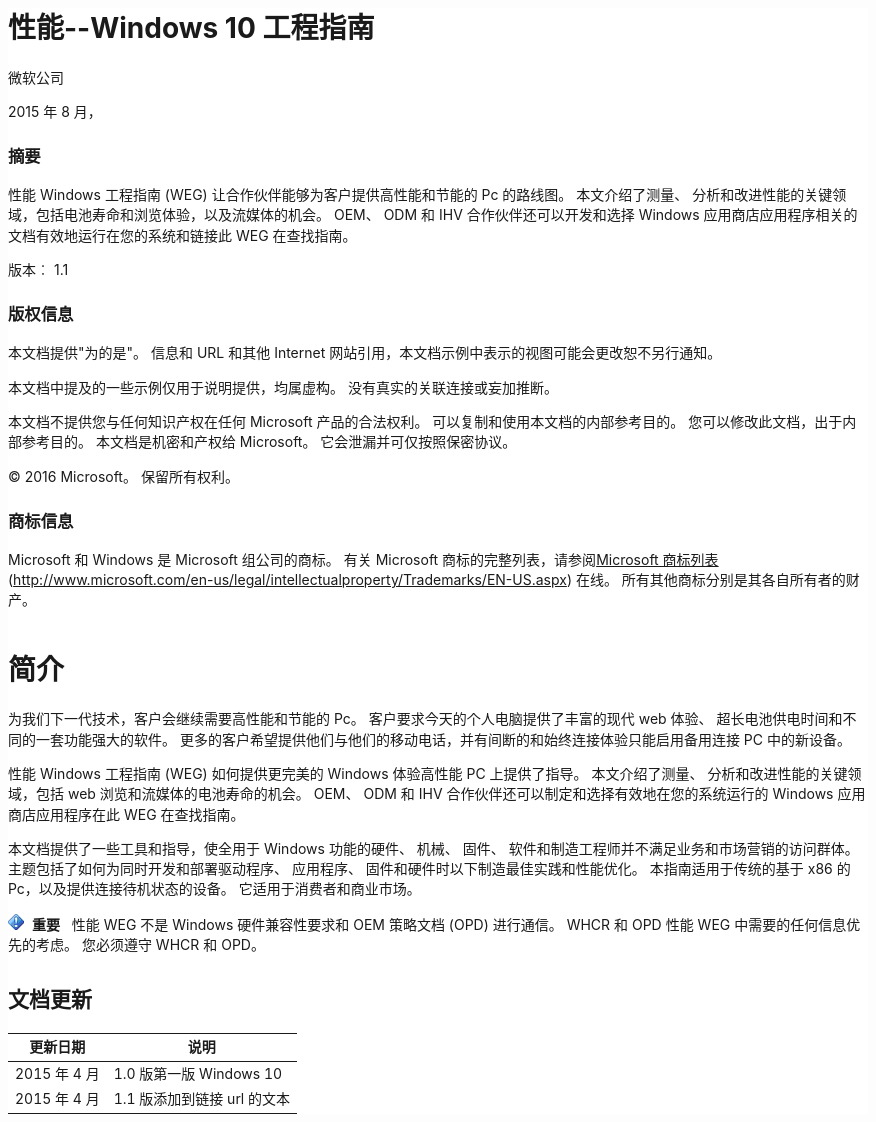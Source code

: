 
# <a name="performance-windows-10-engineering-guide"></a>性能--Windows 10 工程指南

微软公司

2015 年 8 月，

### <a name="abstract"></a>摘要

性能 Windows 工程指南 (WEG) 让合作伙伴能够为客户提供高性能和节能的 Pc 的路线图。 本文介绍了测量、 分析和改进性能的关键领域，包括电池寿命和浏览体验，以及流媒体的机会。 OEM、 ODM 和 IHV 合作伙伴还可以开发和选择 Windows 应用商店应用程序相关的文档有效地运行在您的系统和链接此 WEG 在查找指南。

版本︰ 1.1

### <a name="copyright-information"></a>版权信息

本文档提供"为的是"。 信息和 URL 和其他 Internet 网站引用，本文档示例中表示的视图可能会更改恕不另行通知。

本文档中提及的一些示例仅用于说明提供，均属虚构。 没有真实的关联连接或妄加推断。

本文档不提供您与任何知识产权在任何 Microsoft 产品的合法权利。 可以复制和使用本文档的内部参考目的。 您可以修改此文档，出于内部参考目的。 本文档是机密和产权给 Microsoft。 它会泄漏并可仅按照保密协议。

© 2016 Microsoft。 保留所有权利。

### <a name="trademark-information"></a>商标信息

Microsoft 和 Windows 是 Microsoft 组公司的商标。 有关 Microsoft 商标的完整列表，请参阅[Microsoft 商标列表](http://go.microsoft.com/fwlink/?LinkID=287088)(http://www.microsoft.com/en-us/legal/intellectualproperty/Trademarks/EN-US.aspx) 在线。 所有其他商标分别是其各自所有者的财产。



# <a name="introduction"></a>简介

为我们下一代技术，客户会继续需要高性能和节能的 Pc。 客户要求今天的个人电脑提供了丰富的现代 web 体验、 超长电池供电时间和不同的一套功能强大的软件。 更多的客户希望提供他们与他们的移动电话，并有间断的和始终连接体验只能启用备用连接 PC 中的新设备。

性能 Windows 工程指南 (WEG) 如何提供更完美的 Windows 体验高性能 PC 上提供了指导。 本文介绍了测量、 分析和改进性能的关键领域，包括 web 浏览和流媒体的电池寿命的机会。 OEM、 ODM 和 IHV 合作伙伴还可以制定和选择有效地在您的系统运行的 Windows 应用商店应用程序在此 WEG 在查找指南。

本文档提供了一些工具和指导，使全用于 Windows 功能的硬件、 机械、 固件、 软件和制造工程师并不满足业务和市场营销的访问群体。 主题包括了如何为同时开发和部署驱动程序、 应用程序、 固件和硬件时以下制造最佳实践和性能优化。 本指南适用于传统的基于 x86 的 Pc，以及提供连接待机状态的设备。 它适用于消费者和商业市场。

![重要](images/note-important.gif)**重要**&nbsp;&nbsp;&nbsp;性能 WEG 不是 Windows 硬件兼容性要求和 OEM 策略文档 (OPD) 进行通信。 WHCR 和 OPD 性能 WEG 中需要的任何信息优先的考虑。 您必须遵守 WHCR 和 OPD。

## <a name="document-updates"></a>文档更新

| 更新日期 | 说明 |
|--------------|------------------------------------------|
| 2015 年 4 月   | 1.0 版第一版 Windows 10 |
| 2015 年 4 月   | 1.1 版添加到链接 url 的文本 |
